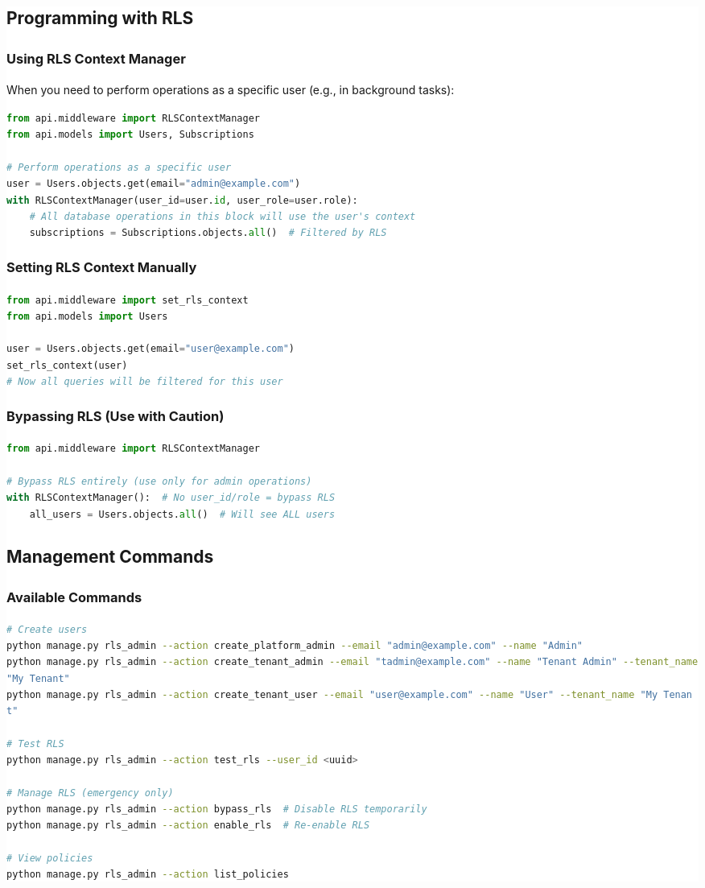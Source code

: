 ## Programming with RLS

### Using RLS Context Manager

When you need to perform operations as a specific user (e.g., in background tasks):

```python
from api.middleware import RLSContextManager
from api.models import Users, Subscriptions

# Perform operations as a specific user
user = Users.objects.get(email="admin@example.com")
with RLSContextManager(user_id=user.id, user_role=user.role):
    # All database operations in this block will use the user's context
    subscriptions = Subscriptions.objects.all()  # Filtered by RLS
```

### Setting RLS Context Manually

```python
from api.middleware import set_rls_context
from api.models import Users

user = Users.objects.get(email="user@example.com")
set_rls_context(user)
# Now all queries will be filtered for this user
```

### Bypassing RLS (Use with Caution)

```python
from api.middleware import RLSContextManager

# Bypass RLS entirely (use only for admin operations)
with RLSContextManager():  # No user_id/role = bypass RLS
    all_users = Users.objects.all()  # Will see ALL users
```

## Management Commands

### Available Commands

```bash
# Create users
python manage.py rls_admin --action create_platform_admin --email "admin@example.com" --name "Admin"
python manage.py rls_admin --action create_tenant_admin --email "tadmin@example.com" --name "Tenant Admin" --tenant_name "My Tenant"
python manage.py rls_admin --action create_tenant_user --email "user@example.com" --name "User" --tenant_name "My Tenant"

# Test RLS
python manage.py rls_admin --action test_rls --user_id <uuid>

# Manage RLS (emergency only)
python manage.py rls_admin --action bypass_rls  # Disable RLS temporarily
python manage.py rls_admin --action enable_rls  # Re-enable RLS

# View policies
python manage.py rls_admin --action list_policies
```
